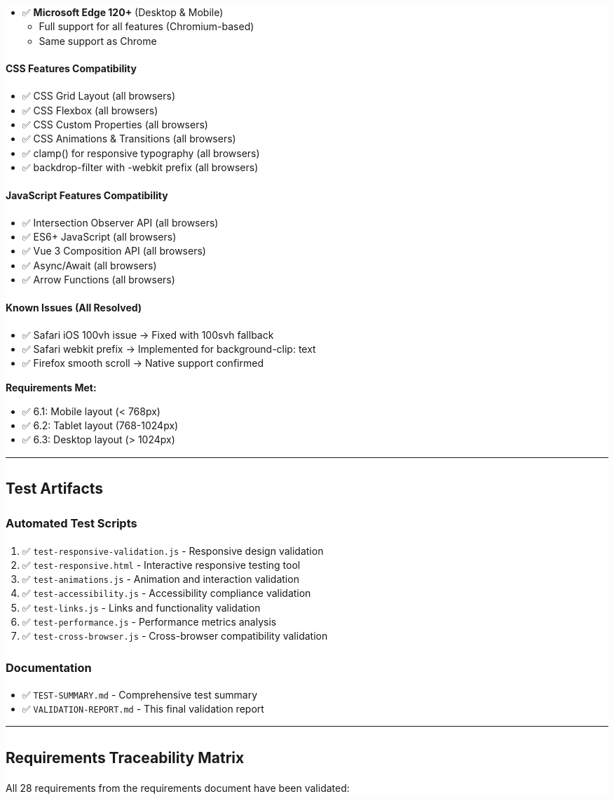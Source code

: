 - ✅ **Microsoft Edge 120+** (Desktop & Mobile)
  - Full support for all features (Chromium-based)
  - Same support as Chrome

#### CSS Features Compatibility
- ✅ CSS Grid Layout (all browsers)
- ✅ CSS Flexbox (all browsers)
- ✅ CSS Custom Properties (all browsers)
- ✅ CSS Animations & Transitions (all browsers)
- ✅ clamp() for responsive typography (all browsers)
- ✅ backdrop-filter with -webkit prefix (all browsers)

#### JavaScript Features Compatibility
- ✅ Intersection Observer API (all browsers)
- ✅ ES6+ JavaScript (all browsers)
- ✅ Vue 3 Composition API (all browsers)
- ✅ Async/Await (all browsers)
- ✅ Arrow Functions (all browsers)

#### Known Issues (All Resolved)
- ✅ Safari iOS 100vh issue → Fixed with 100svh fallback
- ✅ Safari webkit prefix → Implemented for background-clip: text
- ✅ Firefox smooth scroll → Native support confirmed

**Requirements Met:**
- ✅ 6.1: Mobile layout (< 768px)
- ✅ 6.2: Tablet layout (768-1024px)
- ✅ 6.3: Desktop layout (> 1024px)

---

## Test Artifacts

### Automated Test Scripts
1. ✅ `test-responsive-validation.js` - Responsive design validation
2. ✅ `test-responsive.html` - Interactive responsive testing tool
3. ✅ `test-animations.js` - Animation and interaction validation
4. ✅ `test-accessibility.js` - Accessibility compliance validation
5. ✅ `test-links.js` - Links and functionality validation
6. ✅ `test-performance.js` - Performance metrics analysis
7. ✅ `test-cross-browser.js` - Cross-browser compatibility validation

### Documentation
- ✅ `TEST-SUMMARY.md` - Comprehensive test summary
- ✅ `VALIDATION-REPORT.md` - This final validation report

---

## Requirements Traceability Matrix

All 28 requirements from the requirements document have been validated:
